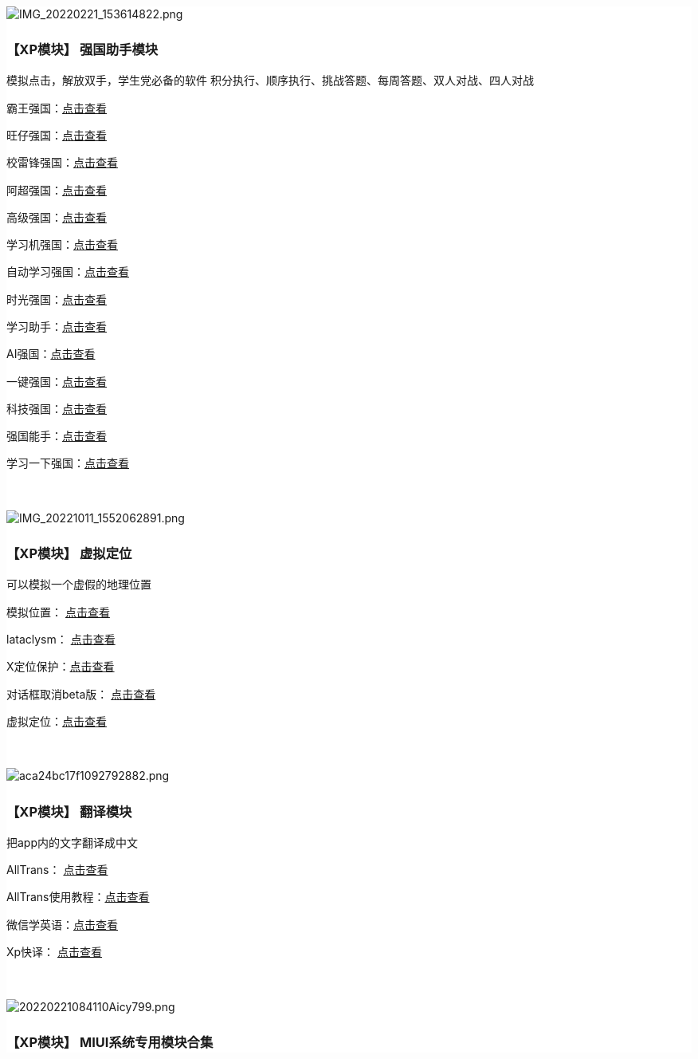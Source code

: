 <p><img src="https://cdn.nlark.com/yuque/0/2022/png/26257373/1645688605586-8c20ca94-fe9f-4104-9b96-371cc29658d8.png" referrerpolicy="no-referrer" alt="IMG_20220221_153614822.png"></p>
<h3 id='xp模块-强国助手模块'>【XP模块】 强国助手模块</h3>
<p>模拟点击，解放双手，学生党必备的软件 积分执行、顺序执行、挑战答题、每周答题、双人对战、四人对战</p>
<p>霸王强国：<a target="_blank" rel="noopener" href='https://nalankang.lanzouo.com/b00up7oda'>点击查看</a></p>
<p>旺仔强国：<a target="_blank" rel="noopener" href='https://nalankang.lanzouo.com/b00unbzje'>点击查看</a></p>
<p>校雷锋强国：<a target="_blank" rel="noopener" href='https://nalankang.lanzouo.com/b00umdy0f'>点击查看</a></p>
<p>阿超强国：<a target="_blank" rel="noopener" href='https://nalankang.lanzouo.com/b00umdy1g'>点击查看</a></p>
<p>高级强国：<a target="_blank" rel="noopener" href='https://nalankang.lanzouo.com/b00umdy4j'>点击查看</a></p>
<p>学习机强国：<a target="_blank" rel="noopener" href='https://nalankang.lanzouo.com/b00umdxyd'>点击查看</a></p>
<p>自动学习强国：<a target="_blank" rel="noopener" href='https://nalankang.lanzouo.com/b00upocjg'>点击查看</a></p>
<p>时光强国：<a target="_blank" rel="noopener" href='https://nalankang.lanzouo.com/b00uqe7fi'>点击查看</a></p>
<p>学习助手：<a target="_blank" rel="noopener" href='https://nalankang.lanzouo.com/b00utuj4d'>点击查看</a></p>
<p>AI强国：<a target="_blank" rel="noopener" href='https://nalankang.lanzouo.com/b00v0v3sj'>点击查看</a></p>
<p>一键强国：<a target="_blank" rel="noopener" href='https://nalankang.lanzouo.com/b00v44m8f'>点击查看</a></p>
<p>科技强国：<a target="_blank" rel="noopener" href='https://nalankang.lanzouo.com/b00v9lzsf'>点击查看</a></p>
<p>强国能手：<a target="_blank" rel="noopener" href='https://nalankang.lanzouo.com/b00ve2g7g'>点击查看</a></p>
<p>学习一下强国：<a target="_blank" rel="noopener" href='https://nalankang.lanzouo.com/b00vg2urc'>点击查看</a></p>
<p>&nbsp;</p>
<p><img src="https://cdn.nlark.com/yuque/0/2022/png/28383100/1665474793176-7da5d3e4-83f6-47f8-872c-0052550fd0cf.png" referrerpolicy="no-referrer" alt="IMG_20221011_1552062891.png"></p>
<h3 id='xp模块-虚拟定位'>【XP模块】 虚拟定位</h3>
<p>可以模拟一个虚假的地理位置</p>
<p>模拟位置： <a target="_blank" rel="noopener" href='https://nalankang.lanzouo.com/b00tvpb1i'>点击查看</a></p>
<p>lataclysm： <a target="_blank" rel="noopener" href='https://nalankang.lanzouo.com/izZ3xljlaqh'>点击查看</a></p>
<p>X定位保护：<a target="_blank" rel="noopener" href='https://nalankang.lanzouo.com/b00ut32sd'>点击查看</a></p>
<p>对话框取消beta版： <a target="_blank" rel="noopener" href='https://nalankang.lanzouo.com/iX6Cvl4nzjc'>点击查看</a></p>
<p>虚拟定位：<a target="_blank" rel="noopener" href='https://nalankang.lanzouo.com/b00v8fv7i'>点击查看</a></p>
<p>&nbsp;</p>
<p><img src="https://cdn.nlark.com/yuque/0/2022/png/28383100/1665474805853-5c46db57-210f-49f0-9be0-cf8341006906.png" referrerpolicy="no-referrer" alt="aca24bc17f1092792882.png"></p>
<h3 id='xp模块-翻译模块'>【XP模块】 翻译模块</h3>
<p>把app内的文字翻译成中文</p>
<p>AllTrans： <a target="_blank" rel="noopener" href='https://nalankang.lanzouo.com/b00tngrof'>点击查看</a></p>
<p>AllTrans使用教程：<a target="_blank" rel="noopener" href='https://www.coolapk.com/feed/23531453?shareKey=M2Y0OTg1ZTRmMDk2NjE2N2QwYjY~&amp;shareUid=462071&amp;shareFrom=com.coolapk.market_11.2.3'>点击查看</a></p>
<p>微信学英语：<a target="_blank" rel="noopener" href='https://nalankang.lanzouo.com/b00udu6vg'>点击查看</a></p>
<p>Xp快译： <a target="_blank" rel="noopener" href='https://nalankang.lanzouo.com/tp/ipnxCn6pb3i'>点击查看</a></p>
<p>&nbsp;</p>
<p><img src="https://cdn.nlark.com/yuque/0/2022/png/26257373/1645688642526-db7e3fde-daf3-4470-8ef6-177ee91df9df.png" referrerpolicy="no-referrer" alt="20220221084110Aicy799.png"></p>
<h3 id='xp模块-miui系统专用模块合集'>【XP模块】 MIUI系统专用模块合集</h3>